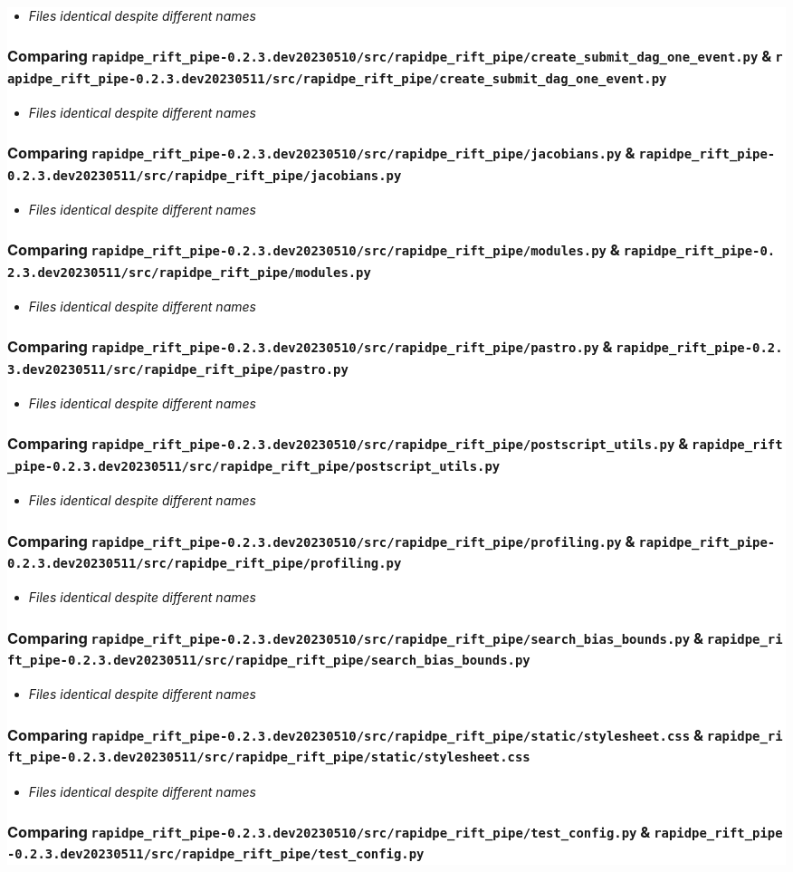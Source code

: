  * *Files identical despite different names*

### Comparing `rapidpe_rift_pipe-0.2.3.dev20230510/src/rapidpe_rift_pipe/create_submit_dag_one_event.py` & `rapidpe_rift_pipe-0.2.3.dev20230511/src/rapidpe_rift_pipe/create_submit_dag_one_event.py`

 * *Files identical despite different names*

### Comparing `rapidpe_rift_pipe-0.2.3.dev20230510/src/rapidpe_rift_pipe/jacobians.py` & `rapidpe_rift_pipe-0.2.3.dev20230511/src/rapidpe_rift_pipe/jacobians.py`

 * *Files identical despite different names*

### Comparing `rapidpe_rift_pipe-0.2.3.dev20230510/src/rapidpe_rift_pipe/modules.py` & `rapidpe_rift_pipe-0.2.3.dev20230511/src/rapidpe_rift_pipe/modules.py`

 * *Files identical despite different names*

### Comparing `rapidpe_rift_pipe-0.2.3.dev20230510/src/rapidpe_rift_pipe/pastro.py` & `rapidpe_rift_pipe-0.2.3.dev20230511/src/rapidpe_rift_pipe/pastro.py`

 * *Files identical despite different names*

### Comparing `rapidpe_rift_pipe-0.2.3.dev20230510/src/rapidpe_rift_pipe/postscript_utils.py` & `rapidpe_rift_pipe-0.2.3.dev20230511/src/rapidpe_rift_pipe/postscript_utils.py`

 * *Files identical despite different names*

### Comparing `rapidpe_rift_pipe-0.2.3.dev20230510/src/rapidpe_rift_pipe/profiling.py` & `rapidpe_rift_pipe-0.2.3.dev20230511/src/rapidpe_rift_pipe/profiling.py`

 * *Files identical despite different names*

### Comparing `rapidpe_rift_pipe-0.2.3.dev20230510/src/rapidpe_rift_pipe/search_bias_bounds.py` & `rapidpe_rift_pipe-0.2.3.dev20230511/src/rapidpe_rift_pipe/search_bias_bounds.py`

 * *Files identical despite different names*

### Comparing `rapidpe_rift_pipe-0.2.3.dev20230510/src/rapidpe_rift_pipe/static/stylesheet.css` & `rapidpe_rift_pipe-0.2.3.dev20230511/src/rapidpe_rift_pipe/static/stylesheet.css`

 * *Files identical despite different names*

### Comparing `rapidpe_rift_pipe-0.2.3.dev20230510/src/rapidpe_rift_pipe/test_config.py` & `rapidpe_rift_pipe-0.2.3.dev20230511/src/rapidpe_rift_pipe/test_config.py`
